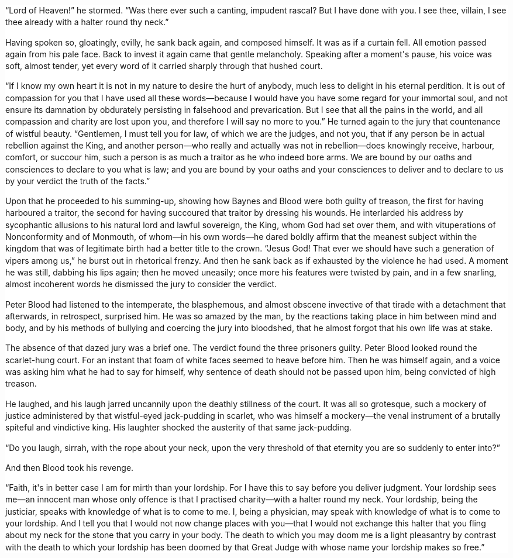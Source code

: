 “Lord of Heaven!” he stormed. “Was there ever such a canting, impudent rascal? But I have done with you. I see thee, villain, I see thee already with a halter round thy neck.”

Having spoken so, gloatingly, evilly, he sank back again, and composed himself. It was as if a curtain fell. All emotion passed again from his pale face. Back to invest it again came that gentle melancholy. Speaking after a moment's pause, his voice was soft, almost tender, yet every word of it carried sharply through that hushed court.

“If I know my own heart it is not in my nature to desire the hurt of anybody, much less to delight in his eternal perdition. It is out of compassion for you that I have used all these words—because I would have you have some regard for your immortal soul, and not ensure its damnation by obdurately persisting in falsehood and prevarication. But I see that all the pains in the world, and all compassion and charity are lost upon you, and therefore I will say no more to you.” He turned again to the jury that countenance of wistful beauty. “Gentlemen, I must tell you for law, of which we are the judges, and not you, that if any person be in actual rebellion against the King, and another person—who really and actually was not in rebellion—does knowingly receive, harbour, comfort, or succour him, such a person is as much a traitor as he who indeed bore arms. We are bound by our oaths and consciences to declare to you what is law; and you are bound by your oaths and your consciences to deliver and to declare to us by your verdict the truth of the facts.”

Upon that he proceeded to his summing-up, showing how Baynes and Blood were both guilty of treason, the first for having harboured a traitor, the second for having succoured that traitor by dressing his wounds. He interlarded his address by sycophantic allusions to his natural lord and lawful sovereign, the King, whom God had set over them, and with vituperations of Nonconformity and of Monmouth, of whom—in his own words—he dared boldly affirm that the meanest subject within the kingdom that was of legitimate birth had a better title to the crown. “Jesus God! That ever we should have such a generation of vipers among us,” he burst out in rhetorical frenzy. And then he sank back as if exhausted by the violence he had used. A moment he was still, dabbing his lips again; then he moved uneasily; once more his features were twisted by pain, and in a few snarling, almost incoherent words he dismissed the jury to consider the verdict.

Peter Blood had listened to the intemperate, the blasphemous, and almost obscene invective of that tirade with a detachment that afterwards, in retrospect, surprised him. He was so amazed by the man, by the reactions taking place in him between mind and body, and by his methods of bullying and coercing the jury into bloodshed, that he almost forgot that his own life was at stake.

The absence of that dazed jury was a brief one. The verdict found the three prisoners guilty. Peter Blood looked round the scarlet-hung court. For an instant that foam of white faces seemed to heave before him. Then he was himself again, and a voice was asking him what he had to say for himself, why sentence of death should not be passed upon him, being convicted of high treason.

He laughed, and his laugh jarred uncannily upon the deathly stillness of the court. It was all so grotesque, such a mockery of justice administered by that wistful-eyed jack-pudding in scarlet, who was himself a mockery—the venal instrument of a brutally spiteful and vindictive king. His laughter shocked the austerity of that same jack-pudding.

“Do you laugh, sirrah, with the rope about your neck, upon the very threshold of that eternity you are so suddenly to enter into?”

And then Blood took his revenge.

“Faith, it's in better case I am for mirth than your lordship. For I have this to say before you deliver judgment. Your lordship sees me—an innocent man whose only offence is that I practised charity—with a halter round my neck. Your lordship, being the justiciar, speaks with knowledge of what is to come to me. I, being a physician, may speak with knowledge of what is to come to your lordship. And I tell you that I would not now change places with you—that I would not exchange this halter that you fling about my neck for the stone that you carry in your body. The death to which you may doom me is a light pleasantry by contrast with the death to which your lordship has been doomed by that Great Judge with whose name your lordship makes so free.”

